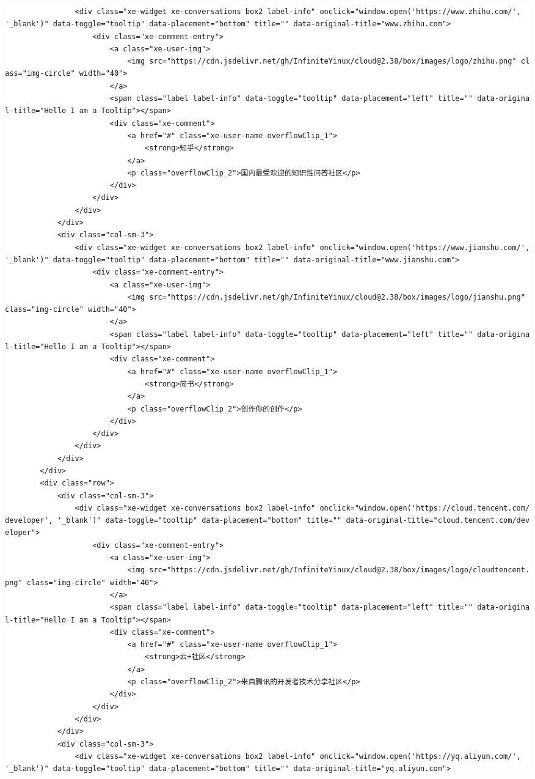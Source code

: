                     <div class="xe-widget xe-conversations box2 label-info" onclick="window.open('https://www.zhihu.com/', '_blank')" data-toggle="tooltip" data-placement="bottom" title="" data-original-title="www.zhihu.com">
                        <div class="xe-comment-entry">
                            <a class="xe-user-img">
                                <img src="https://cdn.jsdelivr.net/gh/InfiniteYinux/cloud@2.38/box/images/logo/zhihu.png" class="img-circle" width="40">
                            </a>
                            <span class="label label-info" data-toggle="tooltip" data-placement="left" title="" data-original-title="Hello I am a Tooltip"></span>
                            <div class="xe-comment">
                                <a href="#" class="xe-user-name overflowClip_1">
                                    <strong>知乎</strong>
                                </a>
                                <p class="overflowClip_2">国内最受欢迎的知识性问答社区</p>
                            </div>
                        </div>
                    </div>
                </div>
                <div class="col-sm-3">
                    <div class="xe-widget xe-conversations box2 label-info" onclick="window.open('https://www.jianshu.com/', '_blank')" data-toggle="tooltip" data-placement="bottom" title="" data-original-title="www.jianshu.com">
                        <div class="xe-comment-entry">
                            <a class="xe-user-img">
                                <img src="https://cdn.jsdelivr.net/gh/InfiniteYinux/cloud@2.38/box/images/logo/jianshu.png" class="img-circle" width="40">
                            </a>
                            <span class="label label-info" data-toggle="tooltip" data-placement="left" title="" data-original-title="Hello I am a Tooltip"></span>
                            <div class="xe-comment">
                                <a href="#" class="xe-user-name overflowClip_1">
                                    <strong>简书</strong>
                                </a>
                                <p class="overflowClip_2">创作你的创作</p>
                            </div>
                        </div>
                    </div>
                </div>
            </div>
            <div class="row">
                <div class="col-sm-3">
                    <div class="xe-widget xe-conversations box2 label-info" onclick="window.open('https://cloud.tencent.com/developer', '_blank')" data-toggle="tooltip" data-placement="bottom" title="" data-original-title="cloud.tencent.com/developer">
                        <div class="xe-comment-entry">
                            <a class="xe-user-img">
                                <img src="https://cdn.jsdelivr.net/gh/InfiniteYinux/cloud@2.38/box/images/logo/cloudtencent.png" class="img-circle" width="40">
                            </a>
                            <span class="label label-info" data-toggle="tooltip" data-placement="left" title="" data-original-title="Hello I am a Tooltip"></span>
                            <div class="xe-comment">
                                <a href="#" class="xe-user-name overflowClip_1">
                                    <strong>云+社区</strong>
                                </a>
                                <p class="overflowClip_2">来自腾讯的开发者技术分享社区</p>
                            </div>
                        </div>
                    </div>
                </div>
                <div class="col-sm-3">
                    <div class="xe-widget xe-conversations box2 label-info" onclick="window.open('https://yq.aliyun.com/', '_blank')" data-toggle="tooltip" data-placement="bottom" title="" data-original-title="yq.aliyun.com">